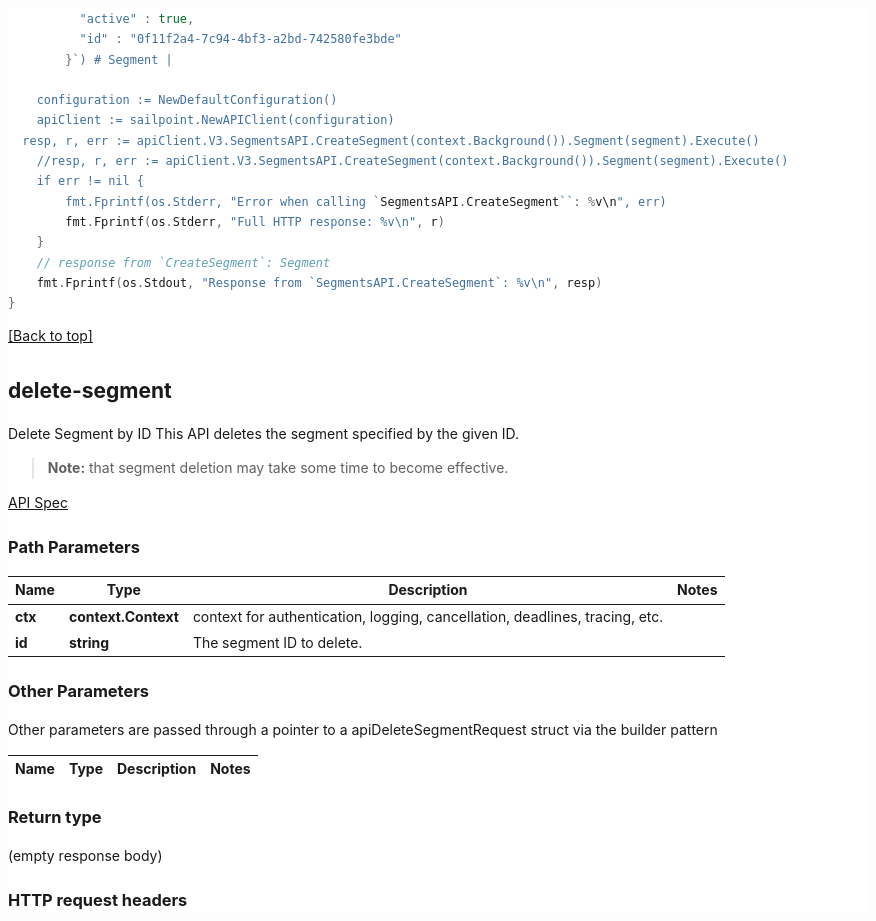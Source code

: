 ```go
          "active" : true,
          "id" : "0f11f2a4-7c94-4bf3-a2bd-742580fe3bde"
        }`) # Segment | 

	configuration := NewDefaultConfiguration()
	apiClient := sailpoint.NewAPIClient(configuration)
  resp, r, err := apiClient.V3.SegmentsAPI.CreateSegment(context.Background()).Segment(segment).Execute()
	//resp, r, err := apiClient.V3.SegmentsAPI.CreateSegment(context.Background()).Segment(segment).Execute()
	if err != nil {
		fmt.Fprintf(os.Stderr, "Error when calling `SegmentsAPI.CreateSegment``: %v\n", err)
		fmt.Fprintf(os.Stderr, "Full HTTP response: %v\n", r)
	}
	// response from `CreateSegment`: Segment
	fmt.Fprintf(os.Stdout, "Response from `SegmentsAPI.CreateSegment`: %v\n", resp)
}
```

[[Back to top]](#)

## delete-segment
Delete Segment by ID
This API deletes the segment specified by the given ID.
>**Note:** that segment deletion may take some time to become effective.    

[API Spec](https://developer.sailpoint.com/docs/api/v3/delete-segment)

### Path Parameters


Name | Type | Description  | Notes
------------- | ------------- | ------------- | -------------
**ctx** | **context.Context** | context for authentication, logging, cancellation, deadlines, tracing, etc.
**id** | **string** | The segment ID to delete. | 

### Other Parameters

Other parameters are passed through a pointer to a apiDeleteSegmentRequest struct via the builder pattern


Name | Type | Description  | Notes
------------- | ------------- | ------------- | -------------


### Return type

 (empty response body)

### HTTP request headers
